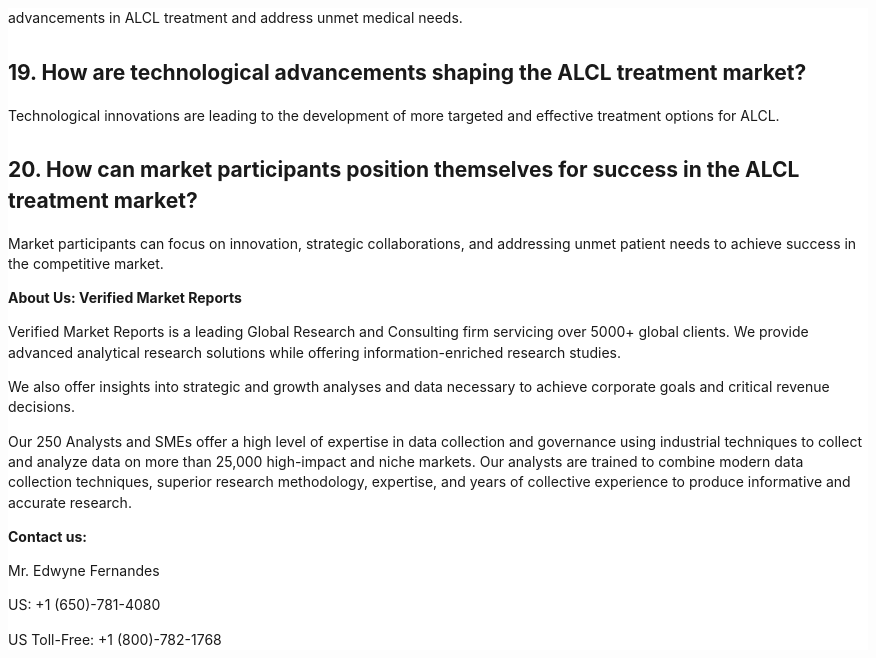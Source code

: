 advancements in ALCL treatment and address unmet medical needs.</p><h2>19. How are technological advancements shaping the ALCL treatment market?</h2><p>Technological innovations are leading to the development of more targeted and effective treatment options for ALCL.</p><h2>20. How can market participants position themselves for success in the ALCL treatment market?</h2><p>Market participants can focus on innovation, strategic collaborations, and addressing unmet patient needs to achieve success in the competitive market.</p></body></html></h3><p id="" class=""><strong>About Us: Verified Market Reports</strong></p><p id="" class="">Verified Market Reports is a leading Global Research and Consulting firm servicing over 5000+ global clients. We provide advanced analytical research solutions while offering information-enriched research studies.</p><p id="" class="">We also offer insights into strategic and growth analyses and data necessary to achieve corporate goals and critical revenue decisions.</p><p id="" class="">Our 250 Analysts and SMEs offer a high level of expertise in data collection and governance using industrial techniques to collect and analyze data on more than 25,000 high-impact and niche markets. Our analysts are trained to combine modern data collection techniques, superior research methodology, expertise, and years of collective experience to produce informative and accurate research.</p><p id="" class=""><strong>Contact us:</strong></p><p id="" class="">Mr. Edwyne Fernandes</p><p id="" class="">US: +1 (650)-781-4080</p><p id="" class="">US Toll-Free: +1 (800)-782-1768</p>
